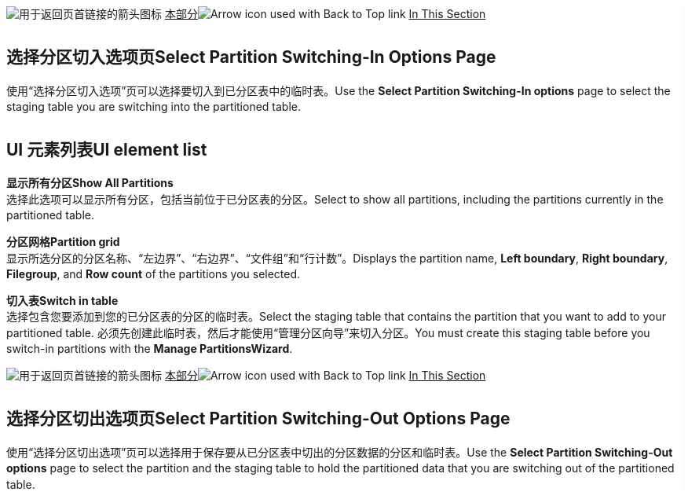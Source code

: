  <span data-ttu-id="a29ec-139">![用于返回页首链接的箭头图标](../../2014-toc/media/uparrow16x16.gif "用于返回页首链接的箭头图标") [本部分](#Top)</span><span class="sxs-lookup"><span data-stu-id="a29ec-139">![Arrow icon used with Back to Top link](../../2014-toc/media/uparrow16x16.gif "Arrow icon used with Back to Top link") [In This Section](#Top)</span></span>  
  
##  <a name="select-partition-switching-in-options-page"></a><a name="SwitchIn"></a> <span data-ttu-id="a29ec-140">选择分区切入选项页</span><span class="sxs-lookup"><span data-stu-id="a29ec-140">Select Partition Switching-In Options Page</span></span>  
 <span data-ttu-id="a29ec-141">使用“选择分区切入选项”页可以选择要切入到已分区表中的临时表。</span><span class="sxs-lookup"><span data-stu-id="a29ec-141">Use the **Select Partition Switching-In options** page to select the staging table you are switching into the partitioned table.</span></span>  
  
## <a name="ui-element-list"></a><span data-ttu-id="a29ec-142">UI 元素列表</span><span class="sxs-lookup"><span data-stu-id="a29ec-142">UI element list</span></span>  
 <span data-ttu-id="a29ec-143">**显示所有分区**</span><span class="sxs-lookup"><span data-stu-id="a29ec-143">**Show All Partitions**</span></span>  
 <span data-ttu-id="a29ec-144">选择此选项可以显示所有分区，包括当前位于已分区表的分区。</span><span class="sxs-lookup"><span data-stu-id="a29ec-144">Select to show all partitions, including the partitions currently in the partitioned table.</span></span>  
  
 <span data-ttu-id="a29ec-145">**分区网格**</span><span class="sxs-lookup"><span data-stu-id="a29ec-145">**Partition grid**</span></span>  
 <span data-ttu-id="a29ec-146">显示所选分区的分区名称、“左边界”、“右边界”、“文件组”和“行计数”。</span><span class="sxs-lookup"><span data-stu-id="a29ec-146">Displays the partition name, **Left boundary**, **Right boundary**, **Filegroup**, and **Row count** of the partitions you selected.</span></span>  
  
 <span data-ttu-id="a29ec-147">**切入表**</span><span class="sxs-lookup"><span data-stu-id="a29ec-147">**Switch in table**</span></span>  
 <span data-ttu-id="a29ec-148">选择包含您要添加到您的已分区表的分区的临时表。</span><span class="sxs-lookup"><span data-stu-id="a29ec-148">Select the staging table that contains the partition that you want to add to your partitioned table.</span></span> <span data-ttu-id="a29ec-149">必须先创建此临时表，然后才能使用“管理分区向导”来切入分区。</span><span class="sxs-lookup"><span data-stu-id="a29ec-149">You must create this staging table before you switch-in partitions with the **Manage PartitionsWizard**.</span></span>  
  
 <span data-ttu-id="a29ec-150">![用于返回页首链接的箭头图标](../../2014-toc/media/uparrow16x16.gif "用于返回页首链接的箭头图标") [本部分](#Top)</span><span class="sxs-lookup"><span data-stu-id="a29ec-150">![Arrow icon used with Back to Top link](../../2014-toc/media/uparrow16x16.gif "Arrow icon used with Back to Top link") [In This Section](#Top)</span></span>  
  
##  <a name="select-partition-switching-out-options-page"></a><a name="SwitchOut"></a> <span data-ttu-id="a29ec-151">选择分区切出选项页</span><span class="sxs-lookup"><span data-stu-id="a29ec-151">Select Partition Switching-Out Options Page</span></span>  
 <span data-ttu-id="a29ec-152">使用“选择分区切出选项”页可以选择用于保存要从已分区表中切出的分区数据的分区和临时表。</span><span class="sxs-lookup"><span data-stu-id="a29ec-152">Use the **Select Partition Switching-Out options** page to select the partition and the staging table to hold the partitioned data that you are switching out of the partitioned table.</span></span>  
  
